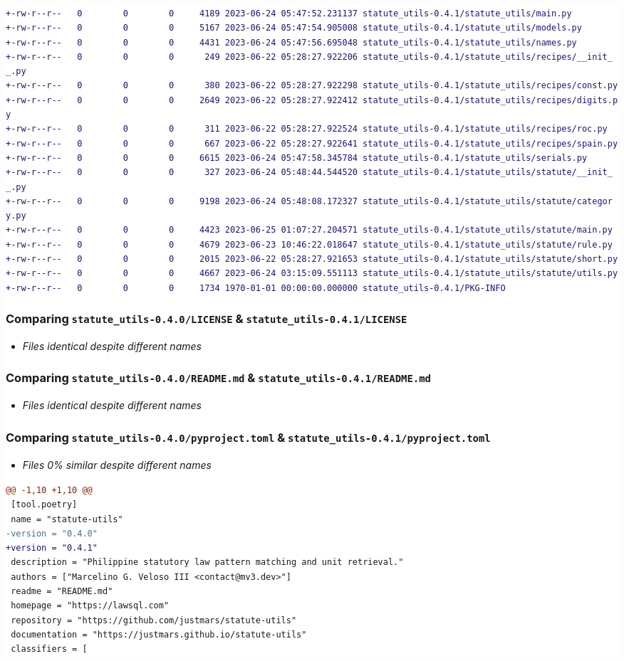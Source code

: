```diff
+-rw-r--r--   0        0        0     4189 2023-06-24 05:47:52.231137 statute_utils-0.4.1/statute_utils/main.py
+-rw-r--r--   0        0        0     5167 2023-06-24 05:47:54.905008 statute_utils-0.4.1/statute_utils/models.py
+-rw-r--r--   0        0        0     4431 2023-06-24 05:47:56.695048 statute_utils-0.4.1/statute_utils/names.py
+-rw-r--r--   0        0        0      249 2023-06-22 05:28:27.922206 statute_utils-0.4.1/statute_utils/recipes/__init__.py
+-rw-r--r--   0        0        0      380 2023-06-22 05:28:27.922298 statute_utils-0.4.1/statute_utils/recipes/const.py
+-rw-r--r--   0        0        0     2649 2023-06-22 05:28:27.922412 statute_utils-0.4.1/statute_utils/recipes/digits.py
+-rw-r--r--   0        0        0      311 2023-06-22 05:28:27.922524 statute_utils-0.4.1/statute_utils/recipes/roc.py
+-rw-r--r--   0        0        0      667 2023-06-22 05:28:27.922641 statute_utils-0.4.1/statute_utils/recipes/spain.py
+-rw-r--r--   0        0        0     6615 2023-06-24 05:47:58.345784 statute_utils-0.4.1/statute_utils/serials.py
+-rw-r--r--   0        0        0      327 2023-06-24 05:48:44.544520 statute_utils-0.4.1/statute_utils/statute/__init__.py
+-rw-r--r--   0        0        0     9198 2023-06-24 05:48:08.172327 statute_utils-0.4.1/statute_utils/statute/category.py
+-rw-r--r--   0        0        0     4423 2023-06-25 01:07:27.204571 statute_utils-0.4.1/statute_utils/statute/main.py
+-rw-r--r--   0        0        0     4679 2023-06-23 10:46:22.018647 statute_utils-0.4.1/statute_utils/statute/rule.py
+-rw-r--r--   0        0        0     2015 2023-06-22 05:28:27.921653 statute_utils-0.4.1/statute_utils/statute/short.py
+-rw-r--r--   0        0        0     4667 2023-06-24 03:15:09.551113 statute_utils-0.4.1/statute_utils/statute/utils.py
+-rw-r--r--   0        0        0     1734 1970-01-01 00:00:00.000000 statute_utils-0.4.1/PKG-INFO
```

### Comparing `statute_utils-0.4.0/LICENSE` & `statute_utils-0.4.1/LICENSE`

 * *Files identical despite different names*

### Comparing `statute_utils-0.4.0/README.md` & `statute_utils-0.4.1/README.md`

 * *Files identical despite different names*

### Comparing `statute_utils-0.4.0/pyproject.toml` & `statute_utils-0.4.1/pyproject.toml`

 * *Files 0% similar despite different names*

```diff
@@ -1,10 +1,10 @@
 [tool.poetry]
 name = "statute-utils"
-version = "0.4.0"
+version = "0.4.1"
 description = "Philippine statutory law pattern matching and unit retrieval."
 authors = ["Marcelino G. Veloso III <contact@mv3.dev>"]
 readme = "README.md"
 homepage = "https://lawsql.com"
 repository = "https://github.com/justmars/statute-utils"
 documentation = "https://justmars.github.io/statute-utils"
 classifiers = [
```
